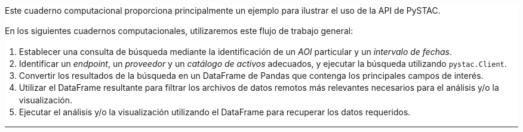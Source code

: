 
Este cuaderno computacional proporciona principalmente un ejemplo para ilustrar el uso de la API de PySTAC.

En los siguientes cuadernos computacionales, utilizaremos este flujo de trabajo general:

1. Establecer una consulta de búsqueda mediante la identificación de un _AOI_ particular y un _intervalo de fechas_.
2. Identificar un _endpoint_, un _proveedor_ y un _catálogo de activos_ adecuados, y ejecutar la búsqueda utilizando `pystac.Client`.
3. Convertir los resultados de la búsqueda en un DataFrame de Pandas que contenga los principales campos de interés.
4. Utilizar el DataFrame resultante para filtrar los archivos de datos remotos más relevantes necesarios para el análisis y/o la visualización.
5. Ejecutar el análisis y/o la visualización utilizando el DataFrame para recuperar los datos requeridos.


---
